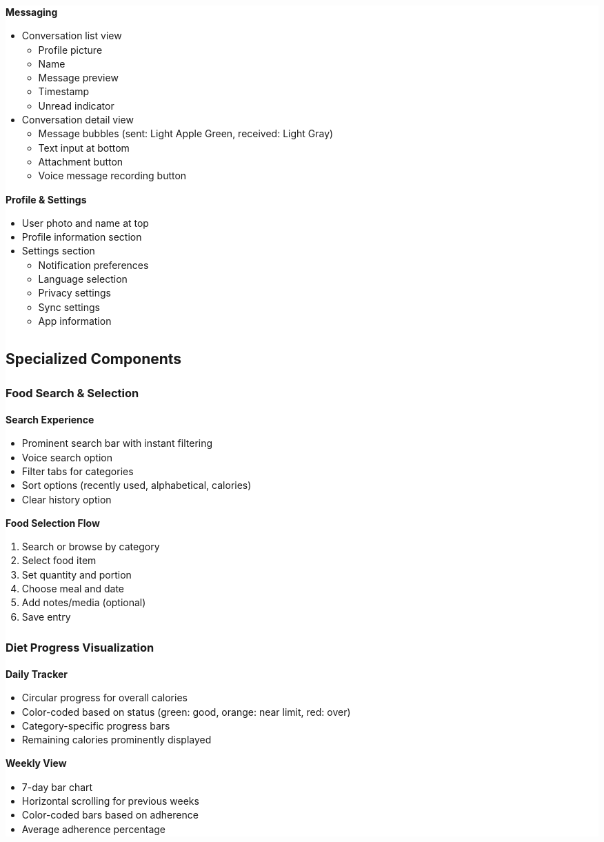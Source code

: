 **Messaging**
- Conversation list view
  - Profile picture
  - Name
  - Message preview
  - Timestamp
  - Unread indicator
- Conversation detail view
  - Message bubbles (sent: Light Apple Green, received: Light Gray)
  - Text input at bottom
  - Attachment button
  - Voice message recording button

**Profile & Settings**
- User photo and name at top
- Profile information section
- Settings section
  - Notification preferences
  - Language selection
  - Privacy settings
  - Sync settings
  - App information

## Specialized Components

### Food Search & Selection

**Search Experience**
- Prominent search bar with instant filtering
- Voice search option
- Filter tabs for categories
- Sort options (recently used, alphabetical, calories)
- Clear history option

**Food Selection Flow**
1. Search or browse by category
2. Select food item
3. Set quantity and portion
4. Choose meal and date
5. Add notes/media (optional)
6. Save entry

### Diet Progress Visualization

**Daily Tracker**
- Circular progress for overall calories
- Color-coded based on status (green: good, orange: near limit, red: over)
- Category-specific progress bars
- Remaining calories prominently displayed

**Weekly View**
- 7-day bar chart
- Horizontal scrolling for previous weeks
- Color-coded bars based on adherence
- Average adherence percentage
